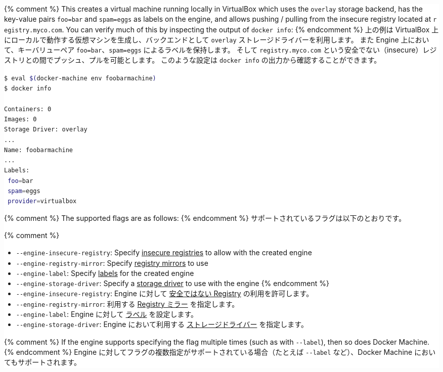 {% comment %}
This creates a virtual machine running locally in VirtualBox which uses the
`overlay` storage backend, has the key-value pairs `foo=bar` and `spam=eggs` as
labels on the engine, and allows pushing / pulling from the insecure registry
located at `registry.myco.com`. You can verify much of this by inspecting the
output of `docker info`:
{% endcomment %}
上の例は VirtualBox 上にローカルで動作する仮想マシンを生成し、バックエンドとして `overlay` ストレージドライバーを利用します。
また Engine 上において、キーバリューペア `foo=bar`、`spam=eggs` によるラベルを保持します。
そして `registry.myco.com` という安全でない（insecure）レジストリとの間でプッシュ、プルを可能とします。
このような設定は `docker info` の出力から確認することができます。

```bash
$ eval $(docker-machine env foobarmachine)
$ docker info

Containers: 0
Images: 0
Storage Driver: overlay
...
Name: foobarmachine
...
Labels:
 foo=bar
 spam=eggs
 provider=virtualbox
```

{% comment %}
The supported flags are as follows:
{% endcomment %}
サポートされているフラグは以下のとおりです。

{% comment %}
-   `--engine-insecure-registry`: Specify [insecure registries](/engine/reference/commandline/cli/#insecure-registries) to allow with the created engine
-   `--engine-registry-mirror`: Specify [registry mirrors](../../registry/recipes/mirror.md) to use
-   `--engine-label`: Specify [labels](../../config/labels-custom-metadata.md) for the created engine
-   `--engine-storage-driver`: Specify a [storage driver](/engine/reference/commandline/cli/#daemon-storage-driver-option) to use with the engine
{% endcomment %}
-   `--engine-insecure-registry`:
    Engine に対して [安全ではない Registry](/engine/reference/commandline/cli/#insecure-registries) の利用を許可します。
-   `--engine-registry-mirror`:
    利用する [Registry ミラー](../../registry/recipes/mirror.md) を指定します。
-   `--engine-label`:
    Engine に対して [ラベル](../../config/labels-custom-metadata.md) を設定します。
-   `--engine-storage-driver`:
    Engine において利用する [ストレージドライバー](/engine/reference/commandline/cli/#daemon-storage-driver-option) を指定します。

{% comment %}
If the engine supports specifying the flag multiple times (such as with
`--label`), then so does Docker Machine.
{% endcomment %}
Engine に対してフラグの複数指定がサポートされている場合（たとえば `--label` など）、Docker Machine においてもサポートされます。
